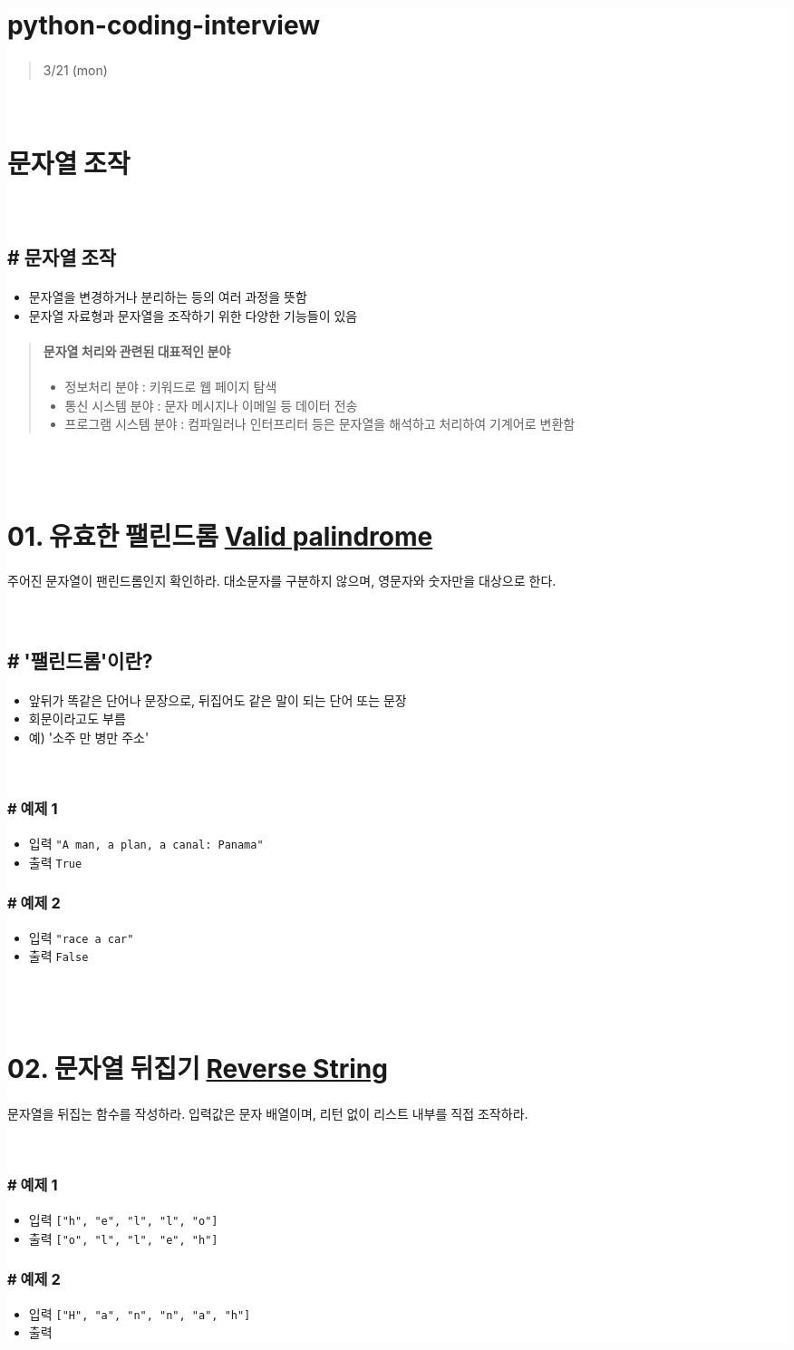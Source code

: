 # python-coding-interview

> 3/21 (mon)

<br/>

# 문자열 조작

<br/>

## # 문자열 조작
- 문자열을 변경하거나 분리하는 등의 여러 과정을 뜻함
- 문자열 자료형과 문자열을 조작하기 위한 다양한 기능들이 있음
> #### 문자열 처리와 관련된 대표적인 분야
> - 정보처리 분야 : 키워드로 웹 페이지 탐색
> - 통신 시스템 분야 : 문자 메시지나 이메일 등 데이터 전송
> - 프로그램 시스템 분야 : 컴파일러나 인터프리터 등은 문자열을 해석하고 처리하여 기계어로 변환함

<br/><br/>

# 01. 유효한 팰린드롬 [Valid palindrome](https://leetcode.com/problems/valid-palindrome/)
주어진 문자열이 팬린드롬인지 확인하라. 대소문자를 구분하지 않으며, 영문자와 숫자만을 대상으로 한다.

<br/>

## # '팰린드롬'이란?
- 앞뒤가 똑같은 단어나 문장으로, 뒤집어도 같은 말이 되는 단어 또는 문장
- 회문이라고도 부름
- 예) '소주 만 병만 주소'

<br/>

### # 예제 1
- 입력
```"A man, a plan, a canal: Panama"```
- 출력
```True```

### # 예제 2
- 입력
```"race a car"```
- 출력
```False```

<br/><br/>

# 02. 문자열 뒤집기 [Reverse String](https://leetcode.com/problems/reverse-string/)
문자열을 뒤집는 함수를 작성하라. 입력값은 문자 배열이며, 리턴 없이 리스트 내부를 직접 조작하라.

<br/>

### # 예제 1
- 입력
```["h", "e", "l", "l", "o"]```
- 출력
```["o", "l", "l", "e", "h"]```

### # 예제 2
- 입력
```["H", "a", "n", "n", "a", "h"]```
- 출력
```